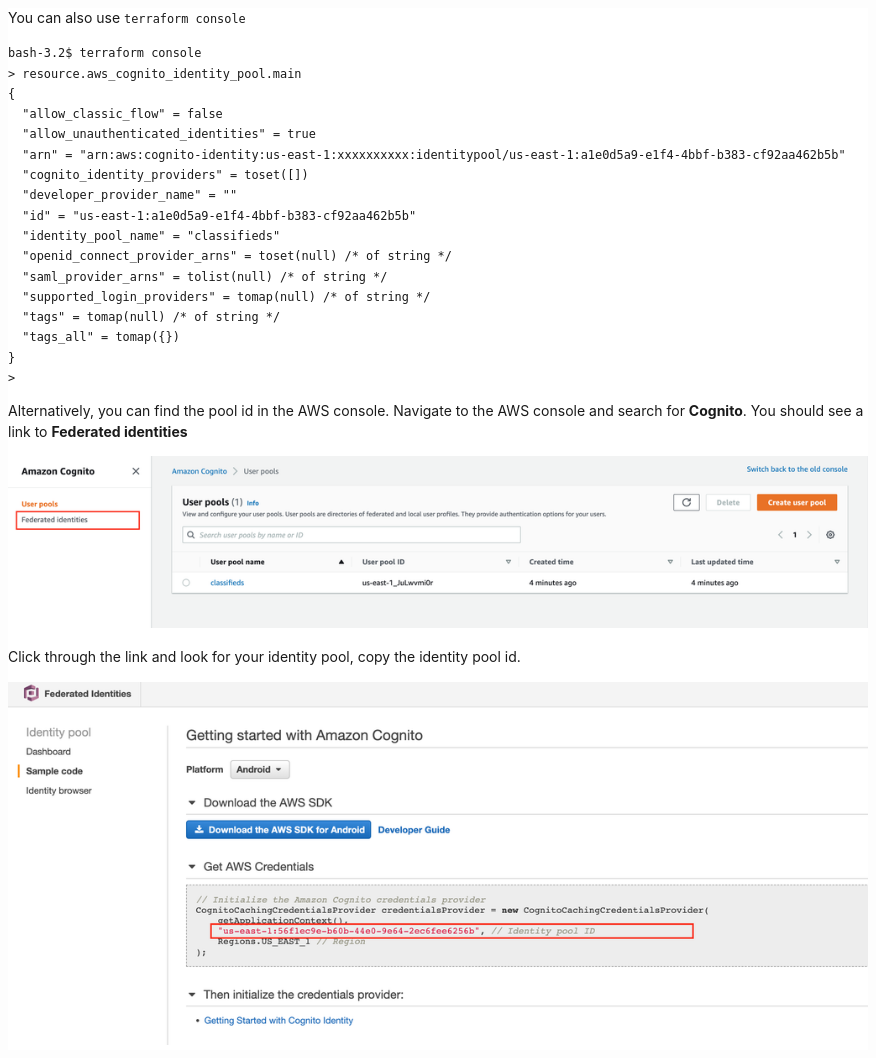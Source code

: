 You can also use `terraform console`

```txt
bash-3.2$ terraform console
> resource.aws_cognito_identity_pool.main
{
  "allow_classic_flow" = false
  "allow_unauthenticated_identities" = true
  "arn" = "arn:aws:cognito-identity:us-east-1:xxxxxxxxxx:identitypool/us-east-1:a1e0d5a9-e1f4-4bbf-b383-cf92aa462b5b"
  "cognito_identity_providers" = toset([])
  "developer_provider_name" = ""
  "id" = "us-east-1:a1e0d5a9-e1f4-4bbf-b383-cf92aa462b5b"
  "identity_pool_name" = "classifieds"
  "openid_connect_provider_arns" = toset(null) /* of string */
  "saml_provider_arns" = tolist(null) /* of string */
  "supported_login_providers" = tomap(null) /* of string */
  "tags" = tomap(null) /* of string */
  "tags_all" = tomap({})
}
>
```

Alternatively, you can find the pool id in the AWS console. Navigate to the AWS console and search for **Cognito**. You should see a link to **Federated identities**

![cognito dashboard](../images/cognito_dashboard.png)

Click through the link and look for your identity pool, copy the identity pool id.

![pool](../images/identity_pool_id.png)

